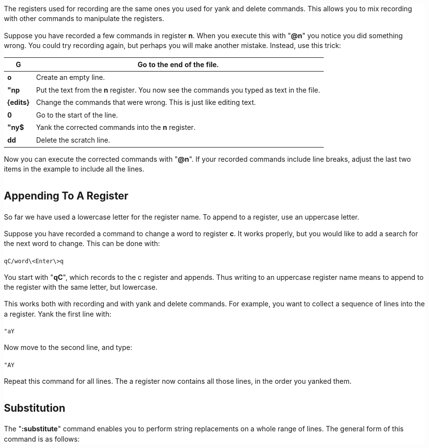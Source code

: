 The registers used for recording are the same ones you used for yank and delete commands. This allows you to mix recording with other commands to manipulate the registers.

Suppose you have recorded a few commands in register **n**. When you execute this with "**@n**" you notice you did something wrong. You could try recording again, but perhaps you will make another mistake. Instead, use this trick:

| **G**       | Go to the end of the file.                                   |
| ----------- | ------------------------------------------------------------ |
| **o**       | Create an empty line.                                        |
| **"np**     | Put the text from the **n** register. You now see the commands you typed as text in the file. |
| **{edits}** | Change the commands that were wrong. This is just like editing text. |
| **0**       | Go to the start of the line.                                 |
| **"ny$**    | Yank the corrected commands into the **n** register.         |
| **dd**      | Delete the scratch line.                                     |

Now you can execute the corrected commands with "**@n**". If your recorded commands include line breaks, adjust the last two items in the example to include all the lines.

## Appending To A Register

So far we have used a lowercase letter for the register name. To append to a register, use an uppercase letter.

Suppose you have recorded a command to change a word to register **c**. It works properly, but you would like to add a search for the next word to change. This can be done with:

```
qC/word\<Enter\>q
```

You start with "**qC**", which records to the c register and appends. Thus writing to an uppercase register name means to append to the register with the same letter, but lowercase.

This works both with recording and with yank and delete commands. For example, you want to collect a sequence of lines into the a register. Yank the first line with:

```
"aY
```

Now move to the second line, and type:

```
"AY
```

Repeat this command for all lines. The a register now contains all those lines, in the order you yanked them.

## Substitution

The "**:substitute**" command enables you to perform string replacements on a whole range of lines. The general form of this command is as follows:
